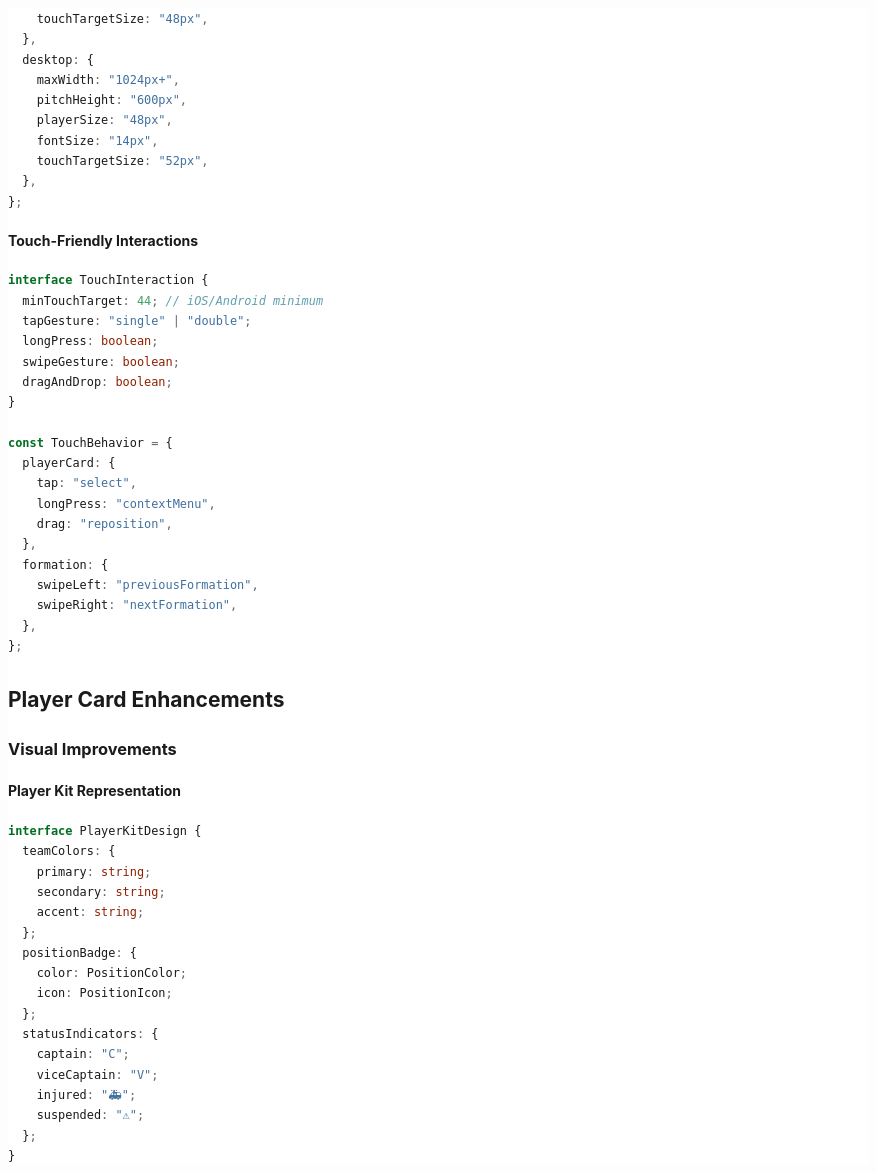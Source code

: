 ```typescript
    touchTargetSize: "48px",
  },
  desktop: {
    maxWidth: "1024px+",
    pitchHeight: "600px",
    playerSize: "48px",
    fontSize: "14px",
    touchTargetSize: "52px",
  },
};
```

#### Touch-Friendly Interactions

```typescript
interface TouchInteraction {
  minTouchTarget: 44; // iOS/Android minimum
  tapGesture: "single" | "double";
  longPress: boolean;
  swipeGesture: boolean;
  dragAndDrop: boolean;
}

const TouchBehavior = {
  playerCard: {
    tap: "select",
    longPress: "contextMenu",
    drag: "reposition",
  },
  formation: {
    swipeLeft: "previousFormation",
    swipeRight: "nextFormation",
  },
};
```

## Player Card Enhancements

### Visual Improvements

#### Player Kit Representation

```typescript
interface PlayerKitDesign {
  teamColors: {
    primary: string;
    secondary: string;
    accent: string;
  };
  positionBadge: {
    color: PositionColor;
    icon: PositionIcon;
  };
  statusIndicators: {
    captain: "C";
    viceCaptain: "V";
    injured: "🚑";
    suspended: "⚠️";
  };
}
```
